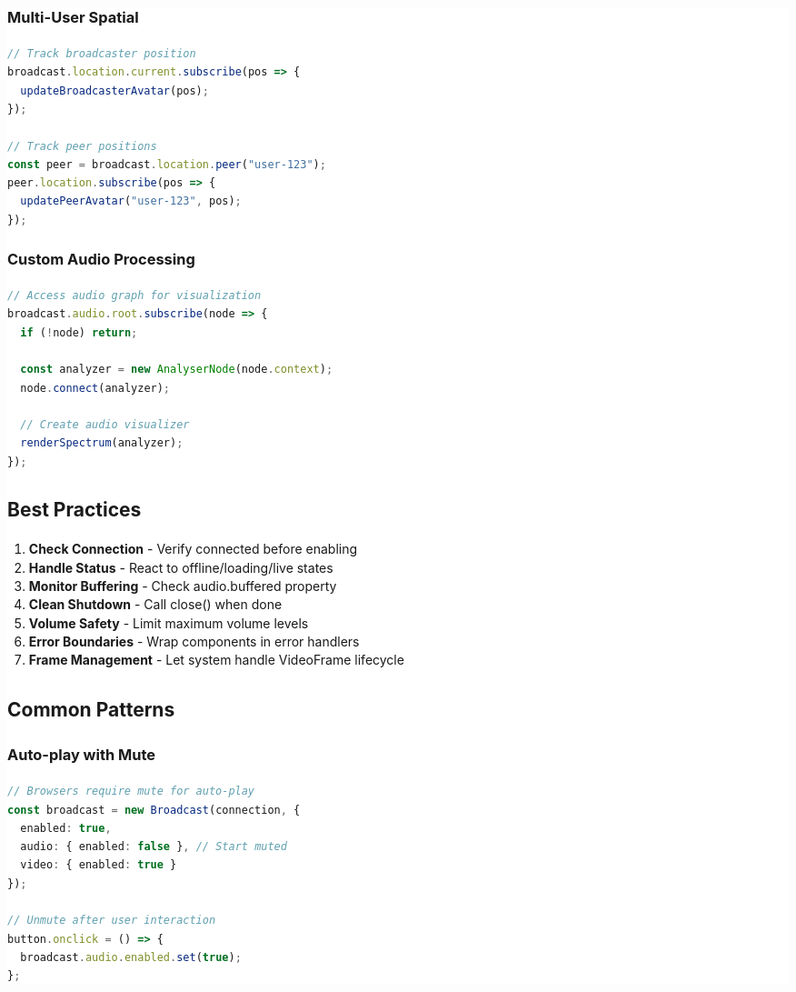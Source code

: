 ### Multi-User Spatial
```typescript
// Track broadcaster position
broadcast.location.current.subscribe(pos => {
  updateBroadcasterAvatar(pos);
});

// Track peer positions
const peer = broadcast.location.peer("user-123");
peer.location.subscribe(pos => {
  updatePeerAvatar("user-123", pos);
});
```

### Custom Audio Processing
```typescript
// Access audio graph for visualization
broadcast.audio.root.subscribe(node => {
  if (!node) return;
  
  const analyzer = new AnalyserNode(node.context);
  node.connect(analyzer);
  
  // Create audio visualizer
  renderSpectrum(analyzer);
});
```

## Best Practices

1. **Check Connection** - Verify connected before enabling
2. **Handle Status** - React to offline/loading/live states
3. **Monitor Buffering** - Check audio.buffered property
4. **Clean Shutdown** - Call close() when done
5. **Volume Safety** - Limit maximum volume levels
6. **Error Boundaries** - Wrap components in error handlers
7. **Frame Management** - Let system handle VideoFrame lifecycle

## Common Patterns

### Auto-play with Mute
```typescript
// Browsers require mute for auto-play
const broadcast = new Broadcast(connection, {
  enabled: true,
  audio: { enabled: false }, // Start muted
  video: { enabled: true }
});

// Unmute after user interaction
button.onclick = () => {
  broadcast.audio.enabled.set(true);
};
```
